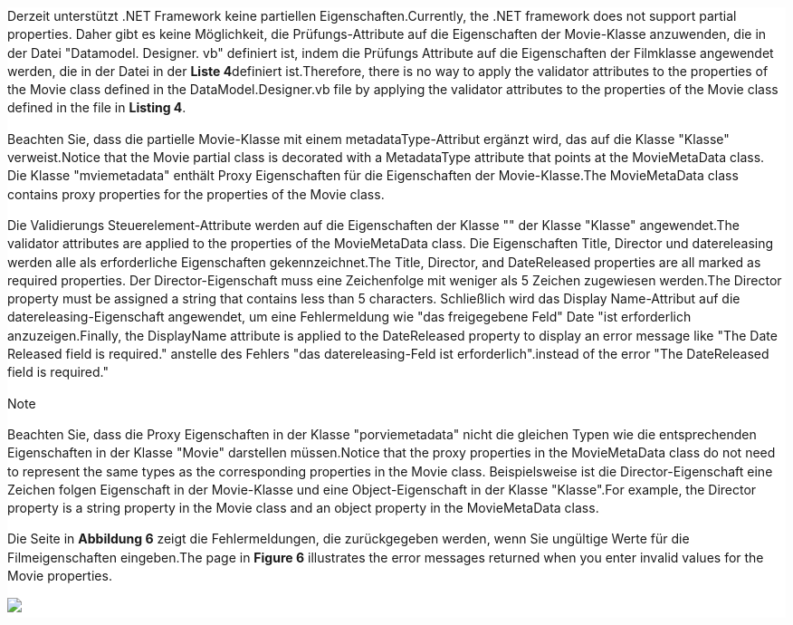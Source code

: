 <span data-ttu-id="4857b-170">Derzeit unterstützt .NET Framework keine partiellen Eigenschaften.</span><span class="sxs-lookup"><span data-stu-id="4857b-170">Currently, the .NET framework does not support partial properties.</span></span> <span data-ttu-id="4857b-171">Daher gibt es keine Möglichkeit, die Prüfungs-Attribute auf die Eigenschaften der Movie-Klasse anzuwenden, die in der Datei "Datamodel. Designer. vb" definiert ist, indem die Prüfungs Attribute auf die Eigenschaften der Filmklasse angewendet werden, die in der Datei in der **Liste 4**definiert ist.</span><span class="sxs-lookup"><span data-stu-id="4857b-171">Therefore, there is no way to apply the validator attributes to the properties of the Movie class defined in the DataModel.Designer.vb file by applying the validator attributes to the properties of the Movie class defined in the file in **Listing 4**.</span></span>

<span data-ttu-id="4857b-172">Beachten Sie, dass die partielle Movie-Klasse mit einem metadataType-Attribut ergänzt wird, das auf die Klasse "Klasse" verweist.</span><span class="sxs-lookup"><span data-stu-id="4857b-172">Notice that the Movie partial class is decorated with a MetadataType attribute that points at the MovieMetaData class.</span></span> <span data-ttu-id="4857b-173">Die Klasse "mviemetadata" enthält Proxy Eigenschaften für die Eigenschaften der Movie-Klasse.</span><span class="sxs-lookup"><span data-stu-id="4857b-173">The MovieMetaData class contains proxy properties for the properties of the Movie class.</span></span>

<span data-ttu-id="4857b-174">Die Validierungs Steuerelement-Attribute werden auf die Eigenschaften der Klasse "" der Klasse "Klasse" angewendet.</span><span class="sxs-lookup"><span data-stu-id="4857b-174">The validator attributes are applied to the properties of the MovieMetaData class.</span></span> <span data-ttu-id="4857b-175">Die Eigenschaften Title, Director und datereleasing werden alle als erforderliche Eigenschaften gekennzeichnet.</span><span class="sxs-lookup"><span data-stu-id="4857b-175">The Title, Director, and DateReleased properties are all marked as required properties.</span></span> <span data-ttu-id="4857b-176">Der Director-Eigenschaft muss eine Zeichenfolge mit weniger als 5 Zeichen zugewiesen werden.</span><span class="sxs-lookup"><span data-stu-id="4857b-176">The Director property must be assigned a string that contains less than 5 characters.</span></span> <span data-ttu-id="4857b-177">Schließlich wird das Display Name-Attribut auf die datereleasing-Eigenschaft angewendet, um eine Fehlermeldung wie "das freigegebene Feld" Date "ist erforderlich anzuzeigen.</span><span class="sxs-lookup"><span data-stu-id="4857b-177">Finally, the DisplayName attribute is applied to the DateReleased property to display an error message like "The Date Released field is required."</span></span> <span data-ttu-id="4857b-178">anstelle des Fehlers "das datereleasing-Feld ist erforderlich".</span><span class="sxs-lookup"><span data-stu-id="4857b-178">instead of the error "The DateReleased field is required."</span></span>

> [!NOTE] 
> 
> <span data-ttu-id="4857b-179">Beachten Sie, dass die Proxy Eigenschaften in der Klasse "porviemetadata" nicht die gleichen Typen wie die entsprechenden Eigenschaften in der Klasse "Movie" darstellen müssen.</span><span class="sxs-lookup"><span data-stu-id="4857b-179">Notice that the proxy properties in the MovieMetaData class do not need to represent the same types as the corresponding properties in the Movie class.</span></span> <span data-ttu-id="4857b-180">Beispielsweise ist die Director-Eigenschaft eine Zeichen folgen Eigenschaft in der Movie-Klasse und eine Object-Eigenschaft in der Klasse "Klasse".</span><span class="sxs-lookup"><span data-stu-id="4857b-180">For example, the Director property is a string property in the Movie class and an object property in the MovieMetaData class.</span></span>

<span data-ttu-id="4857b-181">Die Seite in **Abbildung 6** zeigt die Fehlermeldungen, die zurückgegeben werden, wenn Sie ungültige Werte für die Filmeigenschaften eingeben.</span><span class="sxs-lookup"><span data-stu-id="4857b-181">The page in **Figure 6** illustrates the error messages returned when you enter invalid values for the Movie properties.</span></span>

[![](validation-with-the-data-annotation-validators-vb/_static/image13.png)](validation-with-the-data-annotation-validators-vb/_static/image12.png)
